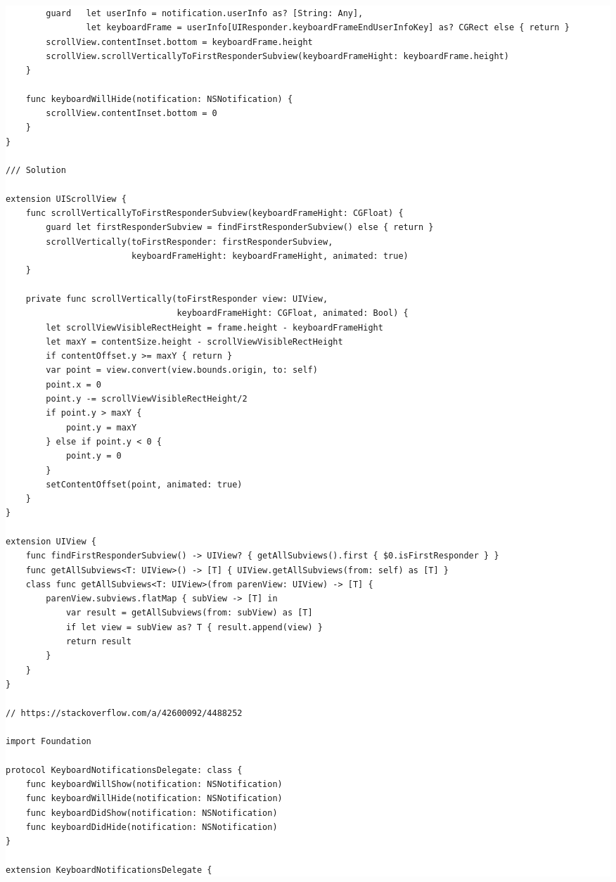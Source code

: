 ```
        guard   let userInfo = notification.userInfo as? [String: Any],
                let keyboardFrame = userInfo[UIResponder.keyboardFrameEndUserInfoKey] as? CGRect else { return }
        scrollView.contentInset.bottom = keyboardFrame.height
        scrollView.scrollVerticallyToFirstResponderSubview(keyboardFrameHight: keyboardFrame.height)
    }

    func keyboardWillHide(notification: NSNotification) {
        scrollView.contentInset.bottom = 0
    }
}

/// Solution

extension UIScrollView {
    func scrollVerticallyToFirstResponderSubview(keyboardFrameHight: CGFloat) {
        guard let firstResponderSubview = findFirstResponderSubview() else { return }
        scrollVertically(toFirstResponder: firstResponderSubview,
                         keyboardFrameHight: keyboardFrameHight, animated: true)
    }

    private func scrollVertically(toFirstResponder view: UIView,
                                  keyboardFrameHight: CGFloat, animated: Bool) {
        let scrollViewVisibleRectHeight = frame.height - keyboardFrameHight
        let maxY = contentSize.height - scrollViewVisibleRectHeight
        if contentOffset.y >= maxY { return }
        var point = view.convert(view.bounds.origin, to: self)
        point.x = 0
        point.y -= scrollViewVisibleRectHeight/2
        if point.y > maxY {
            point.y = maxY
        } else if point.y < 0 {
            point.y = 0
        }
        setContentOffset(point, animated: true)
    }
}

extension UIView {
    func findFirstResponderSubview() -> UIView? { getAllSubviews().first { $0.isFirstResponder } }
    func getAllSubviews<T: UIView>() -> [T] { UIView.getAllSubviews(from: self) as [T] }
    class func getAllSubviews<T: UIView>(from parenView: UIView) -> [T] {
        parenView.subviews.flatMap { subView -> [T] in
            var result = getAllSubviews(from: subView) as [T]
            if let view = subView as? T { result.append(view) }
            return result
        }
    }
}

// https://stackoverflow.com/a/42600092/4488252

import Foundation

protocol KeyboardNotificationsDelegate: class {
    func keyboardWillShow(notification: NSNotification)
    func keyboardWillHide(notification: NSNotification)
    func keyboardDidShow(notification: NSNotification)
    func keyboardDidHide(notification: NSNotification)
}

extension KeyboardNotificationsDelegate {
```